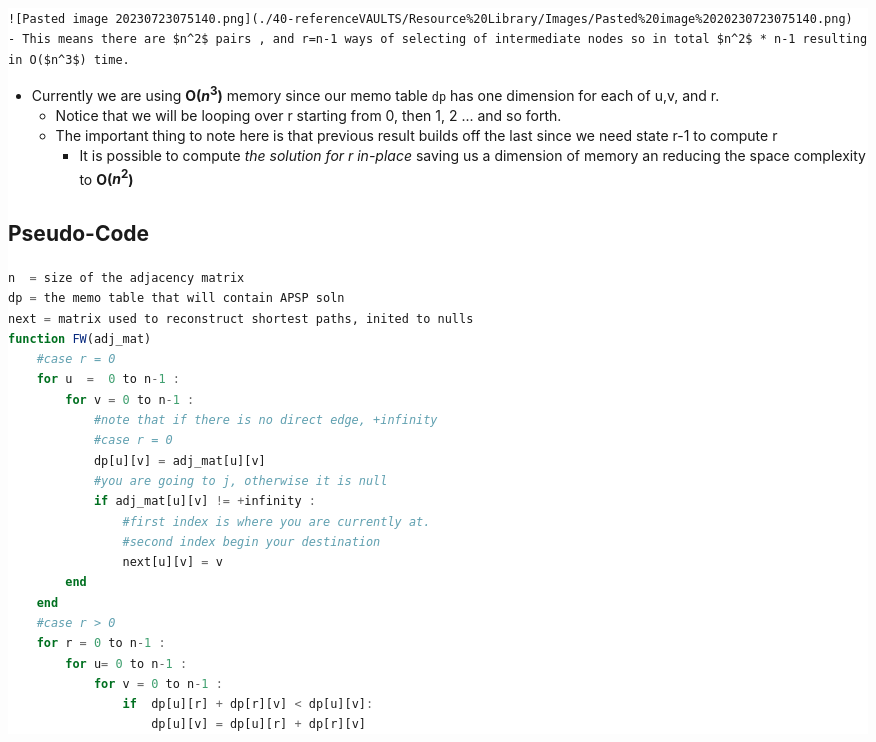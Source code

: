     ![Pasted image 20230723075140.png](./40-referenceVAULTS/Resource%20Library/Images/Pasted%20image%2020230723075140.png)
    - This means there are $n^2$ pairs , and r=n-1 ways of selecting of intermediate nodes so in total $n^2$ * n-1 resulting in O($n^3$) time.
- Currently we are using **O($n^3$)** memory since our memo table `dp` has one dimension for each of u,v, and r.
	- Notice that we will be looping over r starting from 0, then 1, 2 ... and so forth.
	- The important thing to note here is that previous result builds off the last since we need state r-1 to compute r
		- It is possible to compute *the solution for r in-place* saving us a dimension of memory an reducing the space complexity to **O($n^2$)**

## Pseudo-Code
```Julia
n  = size of the adjacency matrix
dp = the memo table that will contain APSP soln
next = matrix used to reconstruct shortest paths, inited to nulls
function FW(adj_mat)
	#case r = 0 
	for u  =  0 to n-1 :
		for v = 0 to n-1 :
			#note that if there is no direct edge, +infinity
			#case r = 0
			dp[u][v] = adj_mat[u][v]
			#you are going to j, otherwise it is null 
			if adj_mat[u][v] != +infinity :
				#first index is where you are currently at.
				#second index begin your destination
				next[u][v] = v
		end
	end
	#case r > 0
	for r = 0 to n-1 :
		for u= 0 to n-1 :
			for v = 0 to n-1 :
				if  dp[u][r] + dp[r][v] < dp[u][v]:
					dp[u][v] = dp[u][r] + dp[r][v]
```